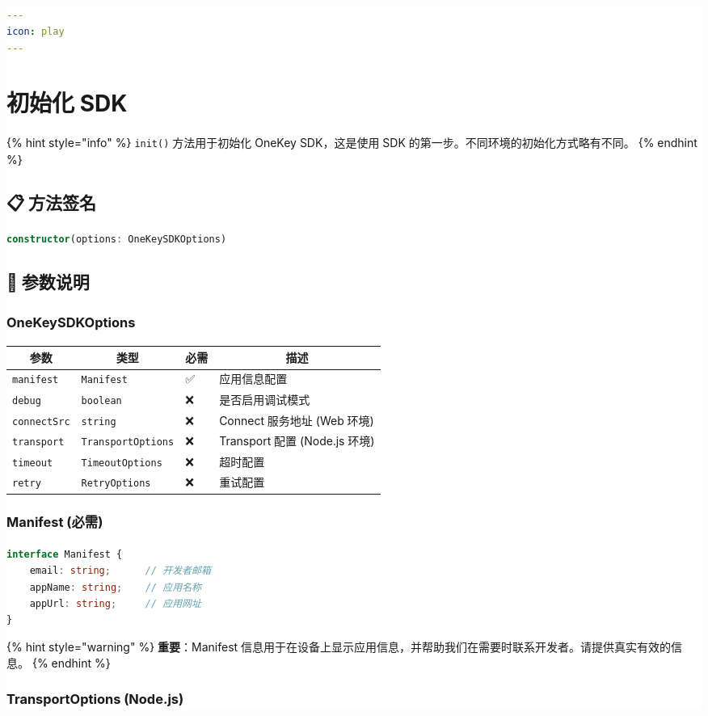 ```yaml
---
icon: play
---
```


# 初始化 SDK

{% hint style="info" %}
`init()` 方法用于初始化 OneKey SDK，这是使用 SDK 的第一步。不同环境的初始化方式略有不同。
{% endhint %}

## 📋 方法签名

```typescript
constructor(options: OneKeySDKOptions)
```

## 🔧 参数说明

### OneKeySDKOptions

| 参数 | 类型 | 必需 | 描述 |
|------|------|------|------|
| `manifest` | `Manifest` | ✅ | 应用信息配置 |
| `debug` | `boolean` | ❌ | 是否启用调试模式 |
| `connectSrc` | `string` | ❌ | Connect 服务地址 (Web 环境) |
| `transport` | `TransportOptions` | ❌ | Transport 配置 (Node.js 环境) |
| `timeout` | `TimeoutOptions` | ❌ | 超时配置 |
| `retry` | `RetryOptions` | ❌ | 重试配置 |

### Manifest (必需)

```typescript
interface Manifest {
    email: string;      // 开发者邮箱
    appName: string;    // 应用名称
    appUrl: string;     // 应用网址
}
```

{% hint style="warning" %}
**重要**：Manifest 信息用于在设备上显示应用信息，并帮助我们在需要时联系开发者。请提供真实有效的信息。
{% endhint %}

### TransportOptions (Node.js)
